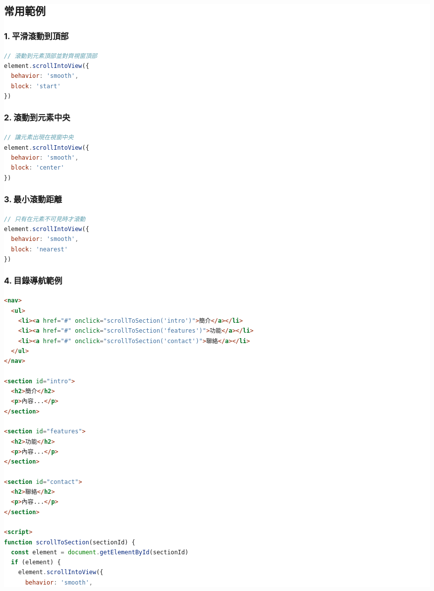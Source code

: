 
## 常用範例

### 1. 平滑滾動到頂部

```javascript
// 滾動到元素頂部並對齊視窗頂部
element.scrollIntoView({ 
  behavior: 'smooth', 
  block: 'start' 
})
```

### 2. 滾動到元素中央

```javascript
// 讓元素出現在視窗中央
element.scrollIntoView({ 
  behavior: 'smooth', 
  block: 'center' 
})
```

### 3. 最小滾動距離

```javascript
// 只有在元素不可見時才滾動
element.scrollIntoView({ 
  behavior: 'smooth', 
  block: 'nearest' 
})
```

### 4. 目錄導航範例

```html
<nav>
  <ul>
    <li><a href="#" onclick="scrollToSection('intro')">簡介</a></li>
    <li><a href="#" onclick="scrollToSection('features')">功能</a></li>
    <li><a href="#" onclick="scrollToSection('contact')">聯絡</a></li>
  </ul>
</nav>

<section id="intro">
  <h2>簡介</h2>
  <p>內容...</p>
</section>

<section id="features">
  <h2>功能</h2>
  <p>內容...</p>
</section>

<section id="contact">
  <h2>聯絡</h2>
  <p>內容...</p>
</section>

<script>
function scrollToSection(sectionId) {
  const element = document.getElementById(sectionId)
  if (element) {
    element.scrollIntoView({ 
      behavior: 'smooth', 
```